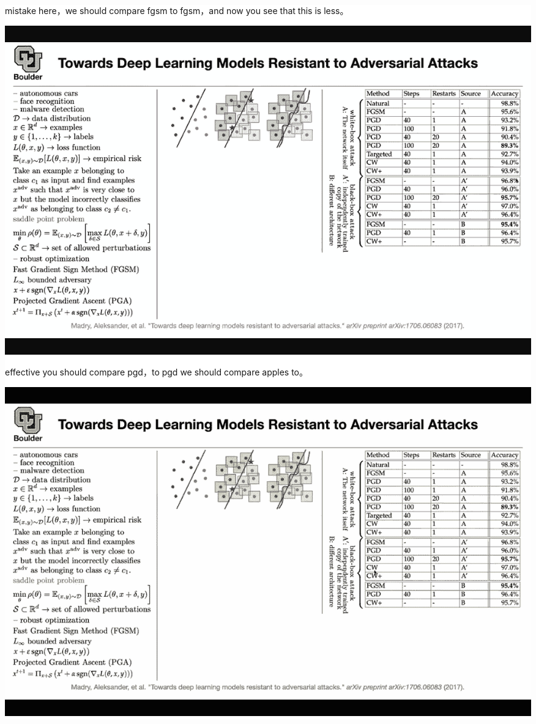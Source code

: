 mistake here，we should compare fgsm to fgsm，and now you see that this is less。



![](img/04b757b540d612311280a9bf6e43b33b_355.png)

effective you should compare pgd，to pgd we should compare apples to。



![](img/04b757b540d612311280a9bf6e43b33b_357.png)
